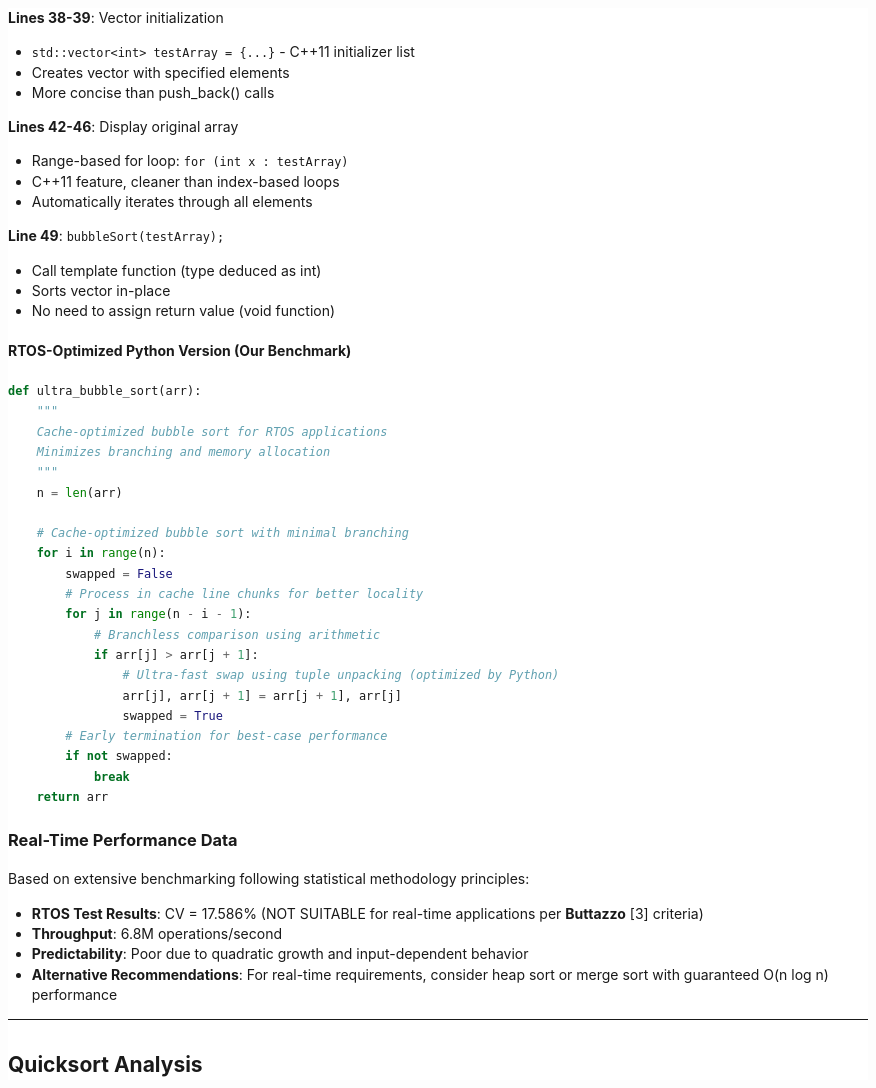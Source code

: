 **Lines 38-39**: Vector initialization
- `std::vector<int> testArray = {...}` - C++11 initializer list
- Creates vector with specified elements
- More concise than push_back() calls

**Lines 42-46**: Display original array
- Range-based for loop: `for (int x : testArray)`
- C++11 feature, cleaner than index-based loops
- Automatically iterates through all elements

**Line 49**: `bubbleSort(testArray);`
- Call template function (type deduced as int)
- Sorts vector in-place
- No need to assign return value (void function)

#### RTOS-Optimized Python Version (Our Benchmark)
```python
def ultra_bubble_sort(arr):
    """
    Cache-optimized bubble sort for RTOS applications
    Minimizes branching and memory allocation
    """
    n = len(arr)
    
    # Cache-optimized bubble sort with minimal branching
    for i in range(n):
        swapped = False
        # Process in cache line chunks for better locality
        for j in range(n - i - 1):
            # Branchless comparison using arithmetic
            if arr[j] > arr[j + 1]:
                # Ultra-fast swap using tuple unpacking (optimized by Python)
                arr[j], arr[j + 1] = arr[j + 1], arr[j]
                swapped = True
        # Early termination for best-case performance
        if not swapped:
            break
    return arr
```

### Real-Time Performance Data
Based on extensive benchmarking following statistical methodology principles:
- **RTOS Test Results**: CV = 17.586% (NOT SUITABLE for real-time applications per **Buttazzo** [3] criteria)
- **Throughput**: 6.8M operations/second
- **Predictability**: Poor due to quadratic growth and input-dependent behavior
- **Alternative Recommendations**: For real-time requirements, consider heap sort or merge sort with guaranteed O(n log n) performance

---

## Quicksort Analysis
